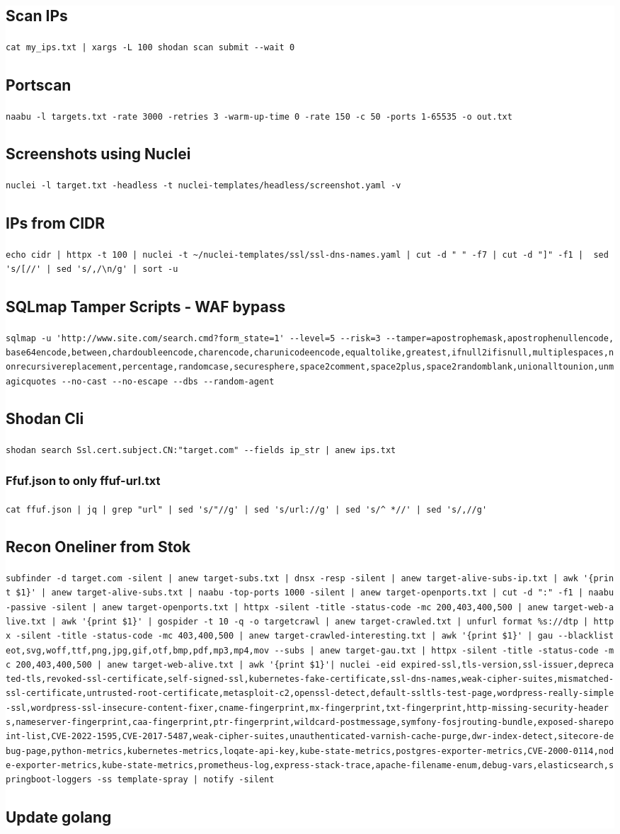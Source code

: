## Scan IPs
```
cat my_ips.txt | xargs -L 100 shodan scan submit --wait 0
```
## Portscan
```
naabu -l targets.txt -rate 3000 -retries 3 -warm-up-time 0 -rate 150 -c 50 -ports 1-65535 -o out.txt
```
## Screenshots using Nuclei
```
nuclei -l target.txt -headless -t nuclei-templates/headless/screenshot.yaml -v
```
## IPs from CIDR
```
echo cidr | httpx -t 100 | nuclei -t ~/nuclei-templates/ssl/ssl-dns-names.yaml | cut -d " " -f7 | cut -d "]" -f1 |  sed 's/[//' | sed 's/,/\n/g' | sort -u 
```
## SQLmap Tamper Scripts - WAF bypass
```
sqlmap -u 'http://www.site.com/search.cmd?form_state=1' --level=5 --risk=3 --tamper=apostrophemask,apostrophenullencode,base64encode,between,chardoubleencode,charencode,charunicodeencode,equaltolike,greatest,ifnull2ifisnull,multiplespaces,nonrecursivereplacement,percentage,randomcase,securesphere,space2comment,space2plus,space2randomblank,unionalltounion,unmagicquotes --no-cast --no-escape --dbs --random-agent
```
## Shodan Cli
```
shodan search Ssl.cert.subject.CN:"target.com" --fields ip_str | anew ips.txt
```
### Ffuf.json to only ffuf-url.txt
```
cat ffuf.json | jq | grep "url" | sed 's/"//g' | sed 's/url://g' | sed 's/^ *//' | sed 's/,//g'
```
## Recon Oneliner from Stok
```
subfinder -d target.com -silent | anew target-subs.txt | dnsx -resp -silent | anew target-alive-subs-ip.txt | awk '{print $1}' | anew target-alive-subs.txt | naabu -top-ports 1000 -silent | anew target-openports.txt | cut -d ":" -f1 | naabu -passive -silent | anew target-openports.txt | httpx -silent -title -status-code -mc 200,403,400,500 | anew target-web-alive.txt | awk '{print $1}' | gospider -t 10 -q -o targetcrawl | anew target-crawled.txt | unfurl format %s://dtp | httpx -silent -title -status-code -mc 403,400,500 | anew target-crawled-interesting.txt | awk '{print $1}' | gau --blacklist eot,svg,woff,ttf,png,jpg,gif,otf,bmp,pdf,mp3,mp4,mov --subs | anew target-gau.txt | httpx -silent -title -status-code -mc 200,403,400,500 | anew target-web-alive.txt | awk '{print $1}'| nuclei -eid expired-ssl,tls-version,ssl-issuer,deprecated-tls,revoked-ssl-certificate,self-signed-ssl,kubernetes-fake-certificate,ssl-dns-names,weak-cipher-suites,mismatched-ssl-certificate,untrusted-root-certificate,metasploit-c2,openssl-detect,default-ssltls-test-page,wordpress-really-simple-ssl,wordpress-ssl-insecure-content-fixer,cname-fingerprint,mx-fingerprint,txt-fingerprint,http-missing-security-headers,nameserver-fingerprint,caa-fingerprint,ptr-fingerprint,wildcard-postmessage,symfony-fosjrouting-bundle,exposed-sharepoint-list,CVE-2022-1595,CVE-2017-5487,weak-cipher-suites,unauthenticated-varnish-cache-purge,dwr-index-detect,sitecore-debug-page,python-metrics,kubernetes-metrics,loqate-api-key,kube-state-metrics,postgres-exporter-metrics,CVE-2000-0114,node-exporter-metrics,kube-state-metrics,prometheus-log,express-stack-trace,apache-filename-enum,debug-vars,elasticsearch,springboot-loggers -ss template-spray | notify -silent
```
## Update golang
```
```